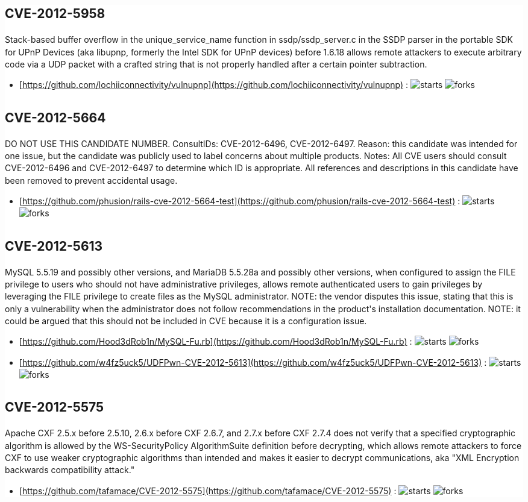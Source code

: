 ## CVE-2012-5958
 Stack-based buffer overflow in the unique_service_name function in ssdp/ssdp_server.c in the SSDP parser in the portable SDK for UPnP Devices (aka libupnp, formerly the Intel SDK for UPnP devices) before 1.6.18 allows remote attackers to execute arbitrary code via a UDP packet with a crafted string that is not properly handled after a certain pointer subtraction.



- [https://github.com/lochiiconnectivity/vulnupnp](https://github.com/lochiiconnectivity/vulnupnp) :  ![starts](https://img.shields.io/github/stars/lochiiconnectivity/vulnupnp.svg) ![forks](https://img.shields.io/github/forks/lochiiconnectivity/vulnupnp.svg)

## CVE-2012-5664
 DO NOT USE THIS CANDIDATE NUMBER. ConsultIDs: CVE-2012-6496, CVE-2012-6497. Reason: this candidate was intended for one issue, but the candidate was publicly used to label concerns about multiple products. Notes: All CVE users should consult CVE-2012-6496 and CVE-2012-6497 to determine which ID is appropriate. All references and descriptions in this candidate have been removed to prevent accidental usage.



- [https://github.com/phusion/rails-cve-2012-5664-test](https://github.com/phusion/rails-cve-2012-5664-test) :  ![starts](https://img.shields.io/github/stars/phusion/rails-cve-2012-5664-test.svg) ![forks](https://img.shields.io/github/forks/phusion/rails-cve-2012-5664-test.svg)

## CVE-2012-5613
 MySQL 5.5.19 and possibly other versions, and MariaDB 5.5.28a and possibly other versions, when configured to assign the FILE privilege to users who should not have administrative privileges, allows remote authenticated users to gain privileges by leveraging the FILE privilege to create files as the MySQL administrator. NOTE: the vendor disputes this issue, stating that this is only a vulnerability when the administrator does not follow recommendations in the product's installation documentation. NOTE: it could be argued that this should not be included in CVE because it is a configuration issue.



- [https://github.com/Hood3dRob1n/MySQL-Fu.rb](https://github.com/Hood3dRob1n/MySQL-Fu.rb) :  ![starts](https://img.shields.io/github/stars/Hood3dRob1n/MySQL-Fu.rb.svg) ![forks](https://img.shields.io/github/forks/Hood3dRob1n/MySQL-Fu.rb.svg)

- [https://github.com/w4fz5uck5/UDFPwn-CVE-2012-5613](https://github.com/w4fz5uck5/UDFPwn-CVE-2012-5613) :  ![starts](https://img.shields.io/github/stars/w4fz5uck5/UDFPwn-CVE-2012-5613.svg) ![forks](https://img.shields.io/github/forks/w4fz5uck5/UDFPwn-CVE-2012-5613.svg)

## CVE-2012-5575
 Apache CXF 2.5.x before 2.5.10, 2.6.x before CXF 2.6.7, and 2.7.x before CXF 2.7.4 does not verify that a specified cryptographic algorithm is allowed by the WS-SecurityPolicy AlgorithmSuite definition before decrypting, which allows remote attackers to force CXF to use weaker cryptographic algorithms than intended and makes it easier to decrypt communications, aka "XML Encryption backwards compatibility attack."



- [https://github.com/tafamace/CVE-2012-5575](https://github.com/tafamace/CVE-2012-5575) :  ![starts](https://img.shields.io/github/stars/tafamace/CVE-2012-5575.svg) ![forks](https://img.shields.io/github/forks/tafamace/CVE-2012-5575.svg)

